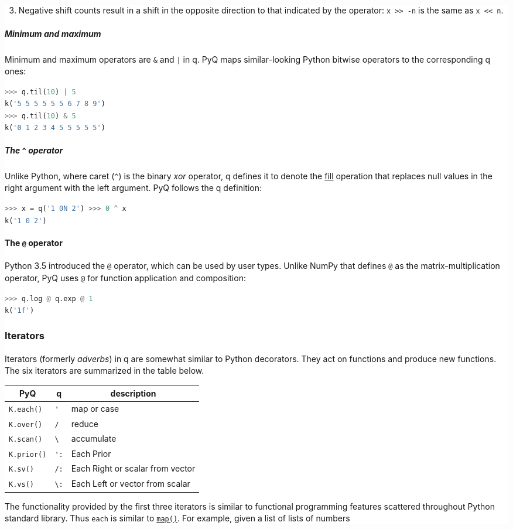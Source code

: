 3.   Negative shift counts result in a shift in the opposite direction to that indicated by the operator: `x >> -n` is the same as `x << n`.


##### Minimum and maximum

Minimum and maximum operators are `&` and `|` in q. PyQ maps similar-looking Python bitwise operators to the corresponding q ones:

```python
>>> q.til(10) | 5
k('5 5 5 5 5 5 6 7 8 9')
>>> q.til(10) & 5
k('0 1 2 3 4 5 5 5 5 5')
```


##### The `^` operator

Unlike Python, where caret (`^`) is the binary _xor_ operator, q defines it to denote the [fill](../../ref/fill.md) operation that replaces null values in the right argument with the left argument. PyQ follows the q definition:

```python
>>> x = q('1 0N 2') >>> 0 ^ x
k('1 0 2')
```


#### The `@` operator

Python 3.5 introduced the `@` operator, which can be used by user types. Unlike NumPy that defines `@` as the matrix-multiplication operator, PyQ uses `@` for function application and composition:

```python
>>> q.log @ q.exp @ 1
k('1f')
```


### Iterators

Iterators (formerly _adverbs_) in q are somewhat similar to Python decorators. They act on functions and produce new functions. The six iterators are summarized in the table below.

PyQ         | q    | description
------------|------|--------------------------------
`K.each()`  | `'`  | map or case
`K.over()`  | `/`  | reduce
`K.scan()`  | `\`  | accumulate
`K.prior()` | `':` | Each Prior
`K.sv()`    | `/:` | Each Right or scalar from vector
`K.vs()`    | `\:` | Each Left or vector from scalar

The functionality provided by the first three iterators is similar to functional programming features scattered throughout Python standard library.
Thus `each` is similar to [`map()`](https://docs.python.org/3.6/library/functions.html#map "in Python V3.6").
For example, given a list of lists of numbers
